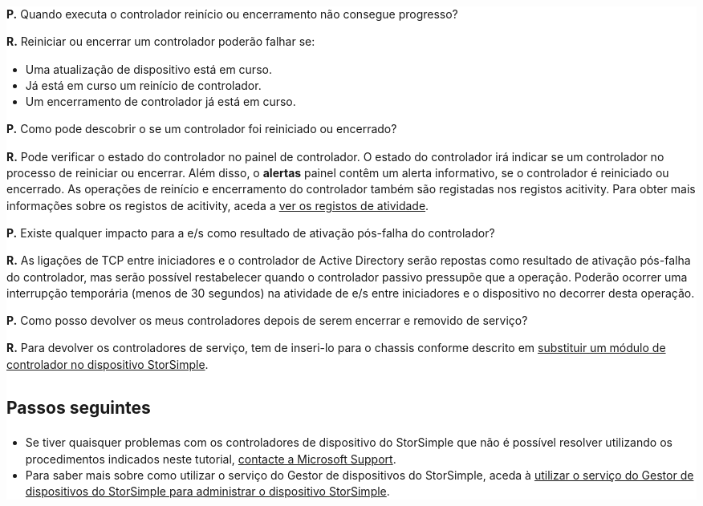 **P.** Quando executa o controlador reinício ou encerramento não consegue progresso?

**R.** Reiniciar ou encerrar um controlador poderão falhar se:

* Uma atualização de dispositivo está em curso.
* Já está em curso um reinício de controlador.
* Um encerramento de controlador já está em curso.

**P.** Como pode descobrir o se um controlador foi reiniciado ou encerrado?

**R.** Pode verificar o estado do controlador no painel de controlador. O estado do controlador irá indicar se um controlador no processo de reiniciar ou encerrar. Além disso, o **alertas** painel contêm um alerta informativo, se o controlador é reiniciado ou encerrado. As operações de reinício e encerramento do controlador também são registadas nos registos acitivity. Para obter mais informações sobre os registos de acitivity, aceda a [ver os registos de atividade](storsimple-8000-service-dashboard.md#view-the-activity-logs).

**P.** Existe qualquer impacto para a e/s como resultado de ativação pós-falha do controlador?

**R.** As ligações de TCP entre iniciadores e o controlador de Active Directory serão repostas como resultado de ativação pós-falha do controlador, mas serão possível restabelecer quando o controlador passivo pressupõe que a operação. Poderão ocorrer uma interrupção temporária (menos de 30 segundos) na atividade de e/s entre iniciadores e o dispositivo no decorrer desta operação.

**P.** Como posso devolver os meus controladores depois de serem encerrar e removido de serviço?

**R.** Para devolver os controladores de serviço, tem de inseri-lo para o chassis conforme descrito em [substituir um módulo de controlador no dispositivo StorSimple](storsimple-8000-controller-replacement.md).

## <a name="next-steps"></a>Passos seguintes
* Se tiver quaisquer problemas com os controladores de dispositivo do StorSimple que não é possível resolver utilizando os procedimentos indicados neste tutorial, [contacte a Microsoft Support](storsimple-8000-contact-microsoft-support.md).
* Para saber mais sobre como utilizar o serviço do Gestor de dispositivos do StorSimple, aceda à [utilizar o serviço do Gestor de dispositivos do StorSimple para administrar o dispositivo StorSimple](storsimple-8000-manager-service-administration.md).

